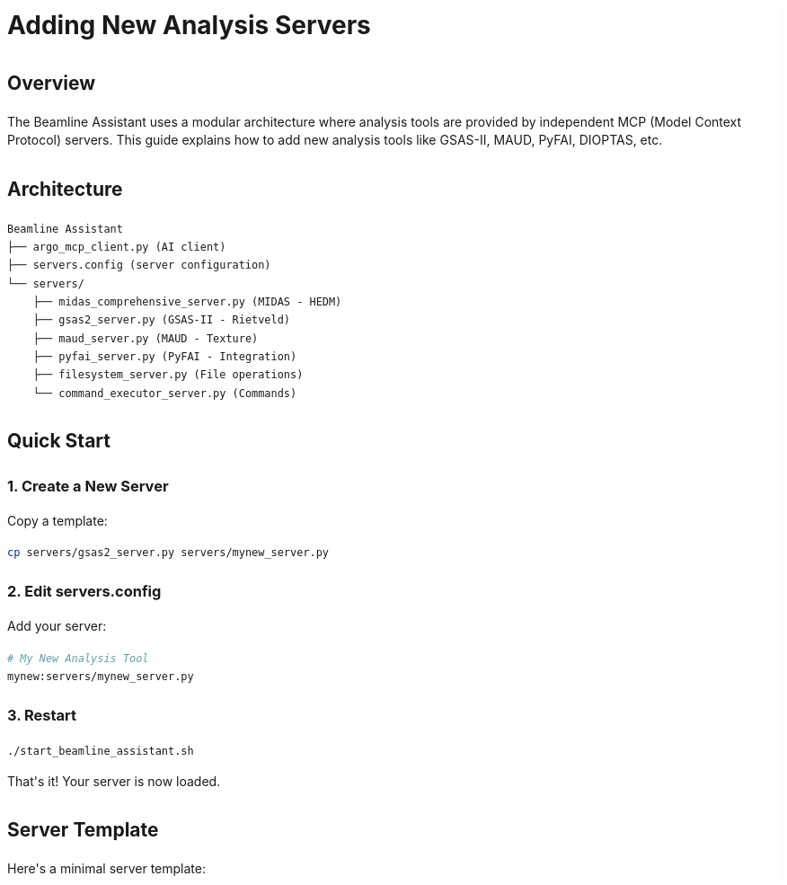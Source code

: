# Adding New Analysis Servers

## Overview

The Beamline Assistant uses a modular architecture where analysis tools are provided by independent MCP (Model Context Protocol) servers. This guide explains how to add new analysis tools like GSAS-II, MAUD, PyFAI, DIOPTAS, etc.

## Architecture

```
Beamline Assistant
├── argo_mcp_client.py (AI client)
├── servers.config (server configuration)
└── servers/
    ├── midas_comprehensive_server.py (MIDAS - HEDM)
    ├── gsas2_server.py (GSAS-II - Rietveld)
    ├── maud_server.py (MAUD - Texture)
    ├── pyfai_server.py (PyFAI - Integration)
    ├── filesystem_server.py (File operations)
    └── command_executor_server.py (Commands)
```

## Quick Start

### 1. Create a New Server

Copy a template:
```bash
cp servers/gsas2_server.py servers/mynew_server.py
```

### 2. Edit servers.config

Add your server:
```bash
# My New Analysis Tool
mynew:servers/mynew_server.py
```

### 3. Restart

```bash
./start_beamline_assistant.sh
```

That's it! Your server is now loaded.

## Server Template

Here's a minimal server template:
